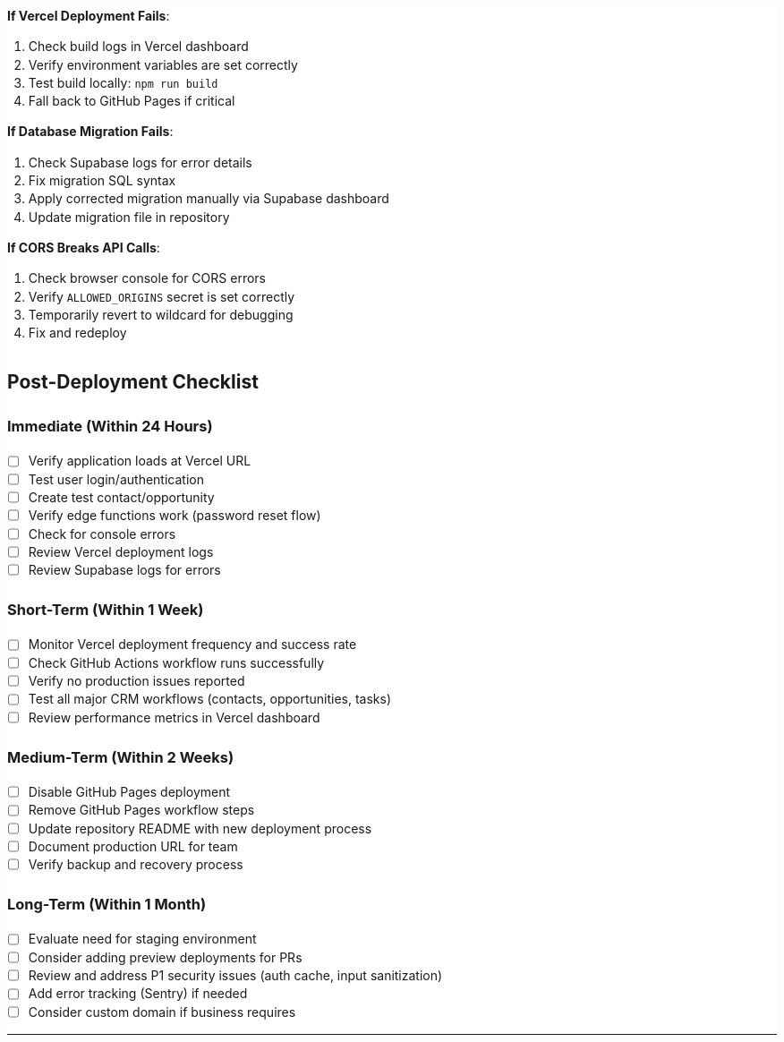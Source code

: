 **If Vercel Deployment Fails**:
1. Check build logs in Vercel dashboard
2. Verify environment variables are set correctly
3. Test build locally: `npm run build`
4. Fall back to GitHub Pages if critical

**If Database Migration Fails**:
1. Check Supabase logs for error details
2. Fix migration SQL syntax
3. Apply corrected migration manually via Supabase dashboard
4. Update migration file in repository

**If CORS Breaks API Calls**:
1. Check browser console for CORS errors
2. Verify `ALLOWED_ORIGINS` secret is set correctly
3. Temporarily revert to wildcard for debugging
4. Fix and redeploy

## Post-Deployment Checklist

### Immediate (Within 24 Hours)

- [ ] Verify application loads at Vercel URL
- [ ] Test user login/authentication
- [ ] Create test contact/opportunity
- [ ] Verify edge functions work (password reset flow)
- [ ] Check for console errors
- [ ] Review Vercel deployment logs
- [ ] Review Supabase logs for errors

### Short-Term (Within 1 Week)

- [ ] Monitor Vercel deployment frequency and success rate
- [ ] Check GitHub Actions workflow runs successfully
- [ ] Verify no production issues reported
- [ ] Test all major CRM workflows (contacts, opportunities, tasks)
- [ ] Review performance metrics in Vercel dashboard

### Medium-Term (Within 2 Weeks)

- [ ] Disable GitHub Pages deployment
- [ ] Remove GitHub Pages workflow steps
- [ ] Update repository README with new deployment process
- [ ] Document production URL for team
- [ ] Verify backup and recovery process

### Long-Term (Within 1 Month)

- [ ] Evaluate need for staging environment
- [ ] Consider adding preview deployments for PRs
- [ ] Review and address P1 security issues (auth cache, input sanitization)
- [ ] Add error tracking (Sentry) if needed
- [ ] Consider custom domain if business requires

---